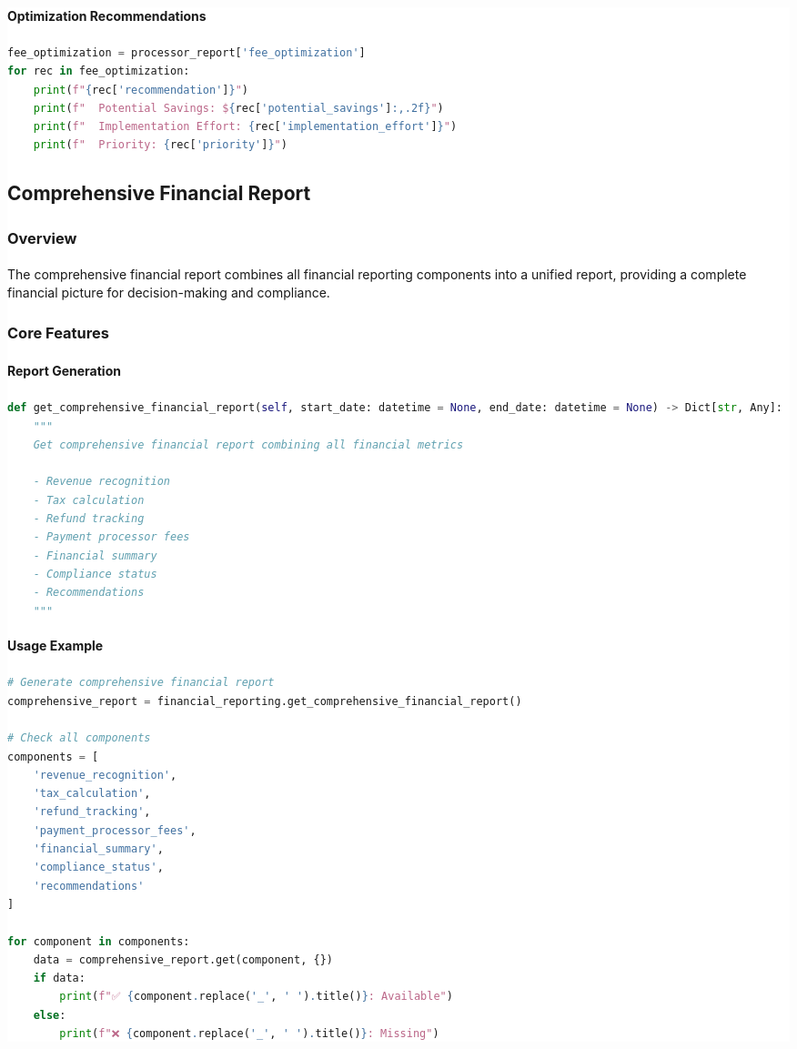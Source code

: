 #### Optimization Recommendations
```python
fee_optimization = processor_report['fee_optimization']
for rec in fee_optimization:
    print(f"{rec['recommendation']}")
    print(f"  Potential Savings: ${rec['potential_savings']:,.2f}")
    print(f"  Implementation Effort: {rec['implementation_effort']}")
    print(f"  Priority: {rec['priority']}")
```

## Comprehensive Financial Report

### Overview
The comprehensive financial report combines all financial reporting components into a unified report, providing a complete financial picture for decision-making and compliance.

### Core Features

#### Report Generation
```python
def get_comprehensive_financial_report(self, start_date: datetime = None, end_date: datetime = None) -> Dict[str, Any]:
    """
    Get comprehensive financial report combining all financial metrics
    
    - Revenue recognition
    - Tax calculation
    - Refund tracking
    - Payment processor fees
    - Financial summary
    - Compliance status
    - Recommendations
    """
```

#### Usage Example
```python
# Generate comprehensive financial report
comprehensive_report = financial_reporting.get_comprehensive_financial_report()

# Check all components
components = [
    'revenue_recognition',
    'tax_calculation',
    'refund_tracking',
    'payment_processor_fees',
    'financial_summary',
    'compliance_status',
    'recommendations'
]

for component in components:
    data = comprehensive_report.get(component, {})
    if data:
        print(f"✅ {component.replace('_', ' ').title()}: Available")
    else:
        print(f"❌ {component.replace('_', ' ').title()}: Missing")
```
